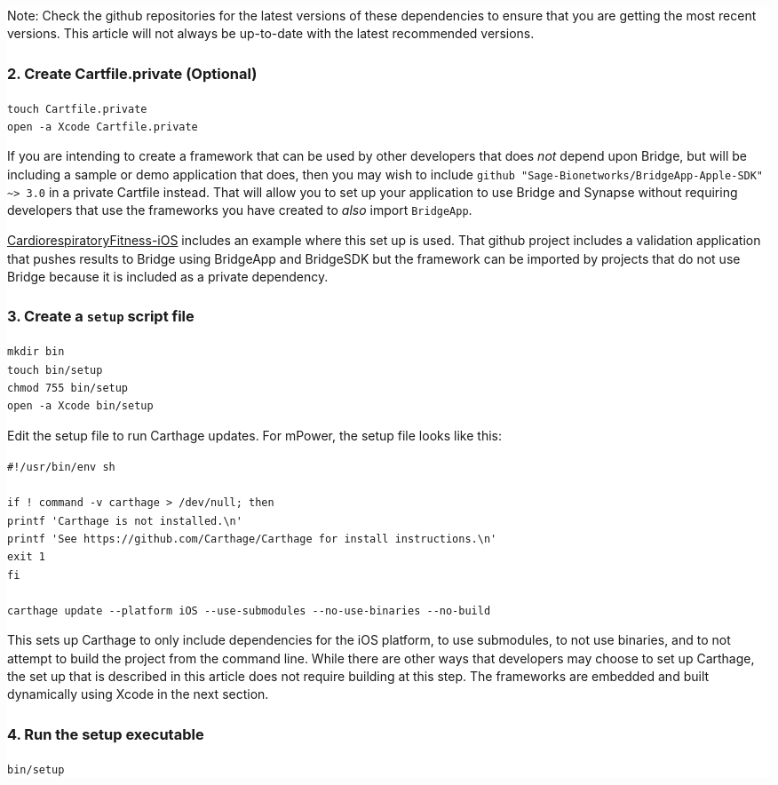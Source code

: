 Note: Check the github repositories for the latest versions of these dependencies to ensure that you are getting the most recent versions. This article will not always be up-to-date with the latest recommended versions.

### 2. Create Cartfile.private (Optional)

```
touch Cartfile.private
open -a Xcode Cartfile.private 
```

If you are intending to create a framework that can be used by other developers that does *not* depend upon Bridge, but will be including a sample or demo application that does, then you may wish to include `github "Sage-Bionetworks/BridgeApp-Apple-SDK" ~> 3.0` in a private Cartfile instead. That will allow you to set up your application to use Bridge and Synapse without requiring developers that use the frameworks you have created to *also* import `BridgeApp`.

[CardiorespiratoryFitness-iOS](https://github.com/Sage-Bionetworks/CardiorespiratoryFitness-iOS "CardiorespiratoryFitness-iOS") includes an example where this set up is used. That github project includes a validation application that pushes results to Bridge using BridgeApp and BridgeSDK but the framework can be imported by projects that do not use Bridge because it is included as a private dependency.

### 3. Create a `setup` script file

```
mkdir bin
touch bin/setup
chmod 755 bin/setup
open -a Xcode bin/setup
```

Edit the setup file to run Carthage updates. For mPower, the setup file looks like this:

```
#!/usr/bin/env sh

if ! command -v carthage > /dev/null; then
printf 'Carthage is not installed.\n'
printf 'See https://github.com/Carthage/Carthage for install instructions.\n'
exit 1
fi

carthage update --platform iOS --use-submodules --no-use-binaries --no-build
```

This sets up Carthage to only include dependencies for the iOS platform, to use submodules, to not use binaries, and to not attempt to build the project from the command line. While there are other ways that developers may choose to set up Carthage, the set up that is described in this article does not require building at this step. The frameworks are embedded and built dynamically using Xcode in the next section.

### 4. Run the setup executable

```
bin/setup
```
